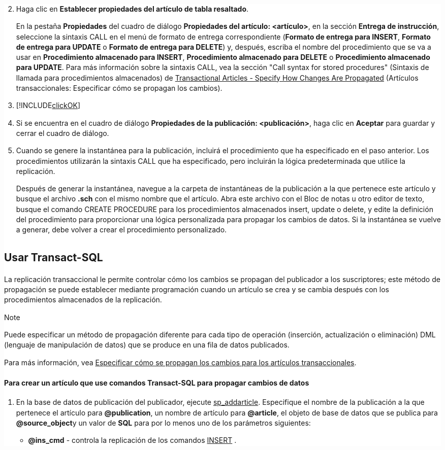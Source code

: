 2.  Haga clic en **Establecer propiedades del artículo de tabla resaltado**.  
  
     En la pestaña **Propiedades** del cuadro de diálogo **Propiedades del artículo: \<artículo>**, en la sección **Entrega de instrucción**, seleccione la sintaxis CALL en el menú de formato de entrega correspondiente (**Formato de entrega para INSERT**, **Formato de entrega para UPDATE** o **Formato de entrega para DELETE**) y, después, escriba el nombre del procedimiento que se va a usar en **Procedimiento almacenado para INSERT**, **Procedimiento almacenado para DELETE** o **Procedimiento almacenado para UPDATE**. Para más información sobre la sintaxis CALL, vea la sección "Call syntax for stored procedures" (Sintaxis de llamada para procedimientos almacenados) de [Transactional Articles - Specify How Changes Are Propagated](../../../relational-databases/replication/transactional/transactional-articles-specify-how-changes-are-propagated.md) (Artículos transaccionales: Especificar cómo se propagan los cambios).  
  
3.  [!INCLUDE[clickOK](../../../includes/clickok-md.md)]  
  
4.  Si se encuentra en el cuadro de diálogo **Propiedades de la publicación: \<publicación>**, haga clic en **Aceptar** para guardar y cerrar el cuadro de diálogo.  
  
5.  Cuando se genere la instantánea para la publicación, incluirá el procedimiento que ha especificado en el paso anterior. Los procedimientos utilizarán la sintaxis CALL que ha especificado, pero incluirán la lógica predeterminada que utilice la replicación.  
  
     Después de generar la instantánea, navegue a la carpeta de instantáneas de la publicación a la que pertenece este artículo y busque el archivo **.sch** con el mismo nombre que el artículo. Abra este archivo con el Bloc de notas u otro editor de texto, busque el comando CREATE PROCEDURE para los procedimientos almacenados insert, update o delete, y edite la definición del procedimiento para proporcionar una lógica personalizada para propagar los cambios de datos. Si la instantánea se vuelve a generar, debe volver a crear el procedimiento personalizado.  
  
##  <a name="TsqlProcedure"></a> Usar Transact-SQL  
 La replicación transaccional le permite controlar cómo los cambios se propagan del publicador a los suscriptores; este método de propagación se puede establecer mediante programación cuando un artículo se crea y se cambia después con los procedimientos almacenados de la replicación.  
  
> [!NOTE]  
>  Puede especificar un método de propagación diferente para cada tipo de operación (inserción, actualización o eliminación) DML (lenguaje de manipulación de datos) que se produce en una fila de datos publicados.  
  
 Para más información, vea [Especificar cómo se propagan los cambios para los artículos transaccionales](../../../relational-databases/replication/transactional/transactional-articles-specify-how-changes-are-propagated.md).  
  
#### <a name="to-create-an-article-that-uses-transact-sql-commands-to-propagate-data-changes"></a>Para crear un artículo que use comandos Transact-SQL para propagar cambios de datos  
  
1.  En la base de datos de publicación del publicador, ejecute [sp_addarticle](../../../relational-databases/system-stored-procedures/sp-addarticle-transact-sql.md). Especifique el nombre de la publicación a la que pertenece el artículo para **@publication**, un nombre de artículo para **@article**, el objeto de base de datos que se publica para **@source_object**y un valor de **SQL** para por lo menos uno de los parámetros siguientes:  
  
    -   **@ins_cmd** - controla la replicación de los comandos [INSERT](../../../t-sql/statements/insert-transact-sql.md) .  
  